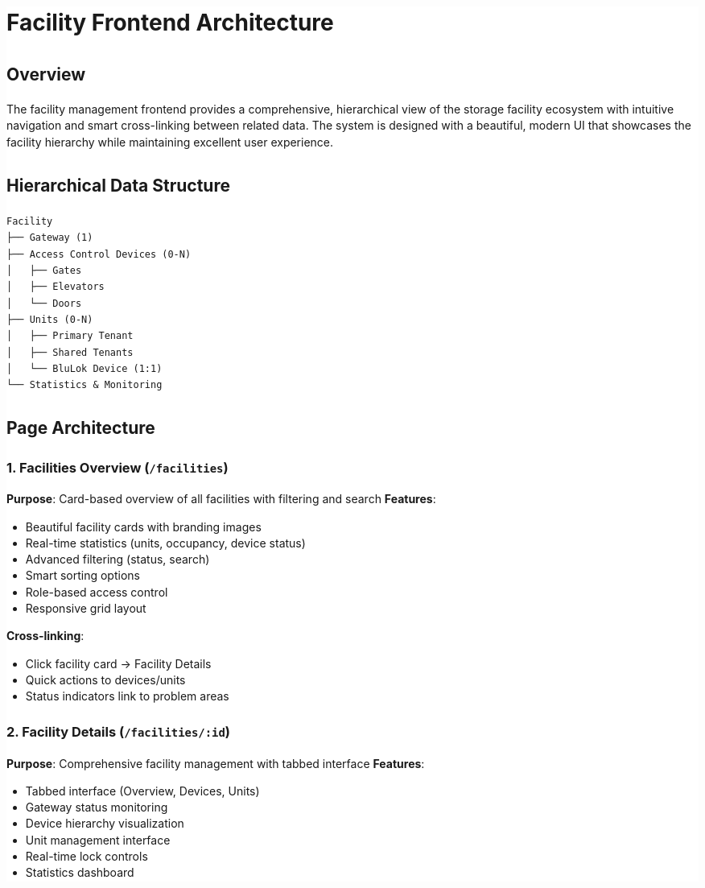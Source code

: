 # Facility Frontend Architecture

## Overview

The facility management frontend provides a comprehensive, hierarchical view of the storage facility ecosystem with intuitive navigation and smart cross-linking between related data. The system is designed with a beautiful, modern UI that showcases the facility hierarchy while maintaining excellent user experience.

## Hierarchical Data Structure

```
Facility
├── Gateway (1)
├── Access Control Devices (0-N)
│   ├── Gates
│   ├── Elevators
│   └── Doors
├── Units (0-N)
│   ├── Primary Tenant
│   ├── Shared Tenants
│   └── BluLok Device (1:1)
└── Statistics & Monitoring
```

## Page Architecture

### 1. Facilities Overview (`/facilities`)

**Purpose**: Card-based overview of all facilities with filtering and search
**Features**:
- Beautiful facility cards with branding images
- Real-time statistics (units, occupancy, device status)
- Advanced filtering (status, search)
- Smart sorting options
- Role-based access control
- Responsive grid layout

**Cross-linking**:
- Click facility card → Facility Details
- Quick actions to devices/units
- Status indicators link to problem areas

### 2. Facility Details (`/facilities/:id`)

**Purpose**: Comprehensive facility management with tabbed interface
**Features**:
- Tabbed interface (Overview, Devices, Units)
- Gateway status monitoring
- Device hierarchy visualization
- Unit management interface
- Real-time lock controls
- Statistics dashboard
